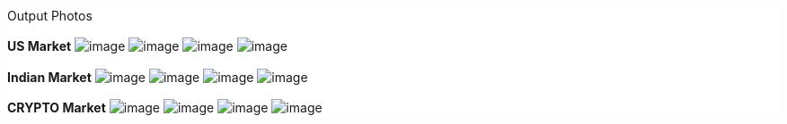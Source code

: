 Output Photos

**US Market**
<img width="1920" height="1008" alt="image" src="https://github.com/user-attachments/assets/2f071484-6cec-4120-b12e-e65800a94b0c" />
<img width="1920" height="1008" alt="image" src="https://github.com/user-attachments/assets/5cb12219-14b9-4a20-90ff-5cf1ce4989e5" />
<img width="1920" height="1008" alt="image" src="https://github.com/user-attachments/assets/660b3f4d-5b9c-4cae-8ff9-7e103f74e1c3" />
<img width="1920" height="1008" alt="image" src="https://github.com/user-attachments/assets/0d87832b-dbf6-420c-a0e9-a97a47bd7f9e" />

**Indian Market**
<img width="1920" height="1008" alt="image" src="https://github.com/user-attachments/assets/35209958-1370-44a7-8c5b-438ecce23a43" />
<img width="1920" height="1008" alt="image" src="https://github.com/user-attachments/assets/76501375-3da9-4603-b607-a5f5ac456a1f" />
<img width="1920" height="1008" alt="image" src="https://github.com/user-attachments/assets/27da4686-c568-40dd-aade-507806568fb7" />
<img width="1920" height="1008" alt="image" src="https://github.com/user-attachments/assets/9c137fa3-4f15-44ec-a1af-1e3dad85dbd0" />

**CRYPTO Market**
<img width="1920" height="1008" alt="image" src="https://github.com/user-attachments/assets/16cf624d-7a89-4c06-a075-b485675dcc86" />
<img width="1920" height="1008" alt="image" src="https://github.com/user-attachments/assets/8eb8cdd8-12cd-4103-9de6-98575024a36d" />
<img width="1920" height="1008" alt="image" src="https://github.com/user-attachments/assets/f6814b5f-ba47-4335-acd1-ac4bde4de24e" />
<img width="1920" height="1008" alt="image" src="https://github.com/user-attachments/assets/33f6caf6-dc52-40c4-b8ba-16dd5918839d" />
